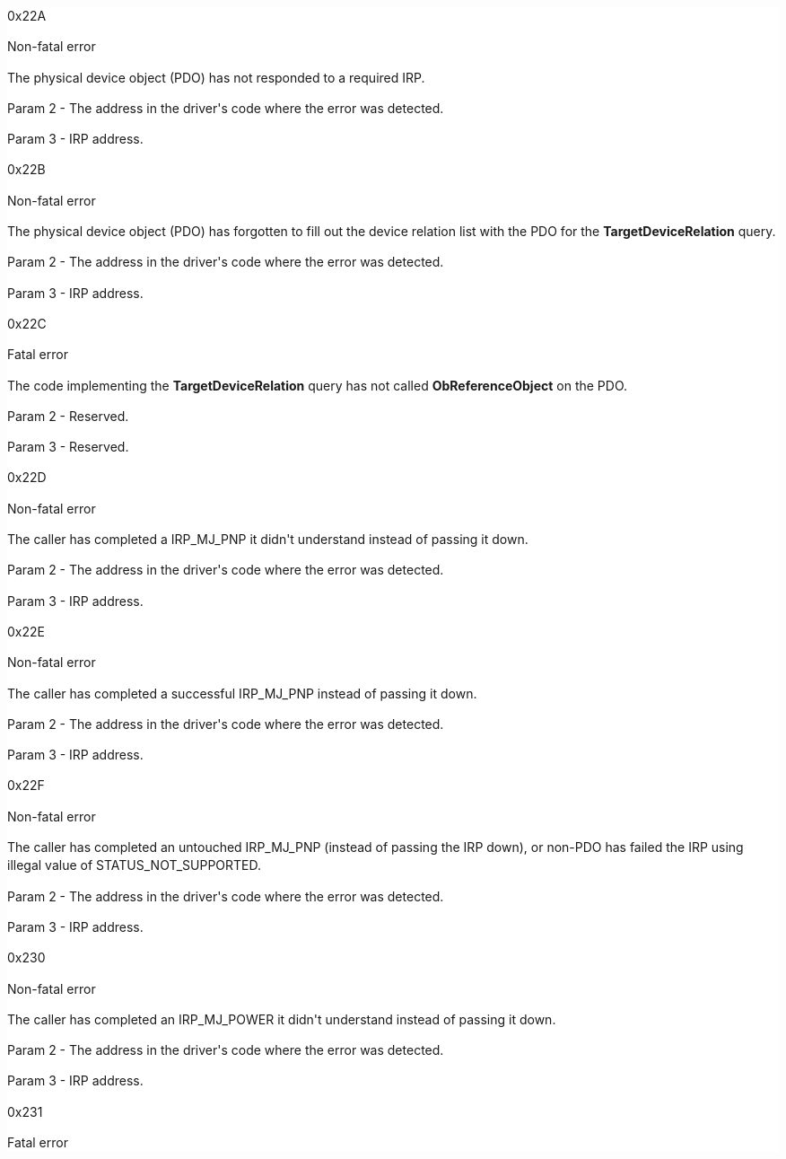 <td align="left"><p>0x22A</p></td>
<td align="left"><p>Non-fatal error</p></td>
<td align="left"><p>The physical device object (PDO) has not responded to a required IRP. </p>
<p>Param 2 - The address in the driver's code where the error was detected.</p>
<p>Param 3 - IRP address.</p>
</td>
</tr>
<tr class="even">
<td align="left"><p>0x22B</p></td>
<td align="left"><p>Non-fatal error</p></td>
<td align="left"><p>The physical device object (PDO) has forgotten to fill out the device relation list with the PDO for the <strong>TargetDeviceRelation</strong> query. </p>
<p>Param 2 - The address in the driver's code where the error was detected.</p>
<p>Param 3 - IRP address.</p>
</td>
</tr>
<tr class="odd">
<td align="left"><p>0x22C</p></td>
<td align="left"><p>Fatal error</p></td>
<td align="left"><p>The code implementing the <strong>TargetDeviceRelation</strong> query has not called <strong>ObReferenceObject</strong> on the PDO. </p>
<p>Param 2 - Reserved.</p>
<p>Param 3 - Reserved.</p>
</td>
</tr>
<tr class="even">
<td align="left"><p>0x22D</p></td>
<td align="left"><p>Non-fatal error</p></td>
<td align="left"><p>The caller has completed a IRP_MJ_PNP it didn't understand instead of passing it down. </p>
<p>Param 2 - The address in the driver's code where the error was detected.</p>
<p>Param 3 - IRP address.</p>
</td>
</tr>
<tr class="odd">
<td align="left"><p>0x22E</p></td>
<td align="left"><p>Non-fatal error</p></td>
<td align="left"><p>The caller has completed a successful IRP_MJ_PNP instead of passing it down. </p>
<p>Param 2 - The address in the driver's code where the error was detected.</p>
<p>Param 3 - IRP address.</p>
</td>
</tr>
<tr class="even">
<td align="left"><p>0x22F</p></td>
<td align="left"><p>Non-fatal error</p></td>
<td align="left"><p>The caller has completed an untouched IRP_MJ_PNP (instead of passing the IRP down), or non-PDO has failed the IRP using illegal value of STATUS_NOT_SUPPORTED. </p>
<p>Param 2 - The address in the driver's code where the error was detected.</p>
<p>Param 3 - IRP address.</p>
</td>
</tr>
<tr class="odd">
<td align="left"><p>0x230</p></td>
<td align="left"><p>Non-fatal error</p></td>
<td align="left"><p>The caller has completed an IRP_MJ_POWER it didn't understand instead of passing it down. </p>
<p>Param 2 - The address in the driver's code where the error was detected.</p>
<p>Param 3 - IRP address.</p>
</td>
</tr>
<tr class="even">
<td align="left"><p>0x231</p></td>
<td align="left"><p>Fatal error</p></td>